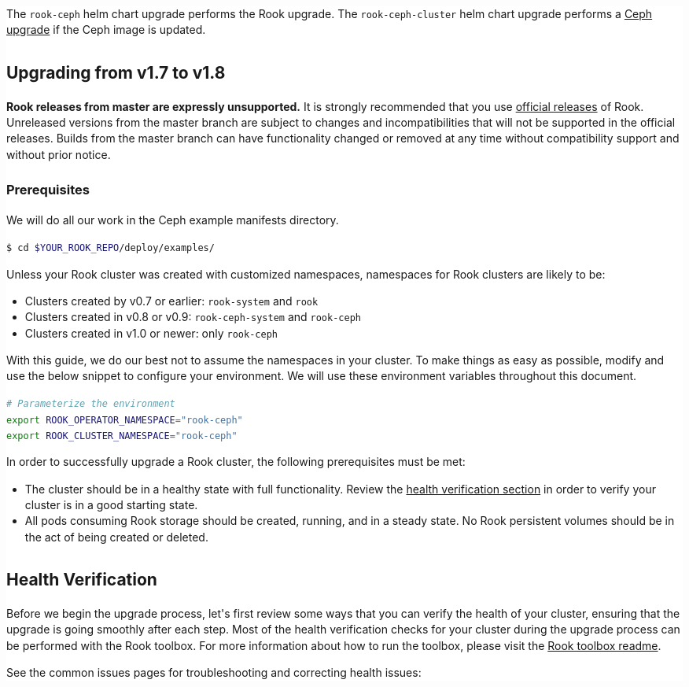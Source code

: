 The `rook-ceph` helm chart upgrade performs the Rook upgrade.
The `rook-ceph-cluster` helm chart upgrade performs a [Ceph upgrade](#ceph-version-upgrades) if the Ceph image is updated.

## Upgrading from v1.7 to v1.8

**Rook releases from master are expressly unsupported.** It is strongly recommended that you use
[official releases](https://github.com/rook/rook/releases) of Rook. Unreleased versions from the
master branch are subject to changes and incompatibilities that will not be supported in the
official releases. Builds from the master branch can have functionality changed or removed at any
time without compatibility support and without prior notice.

### **Prerequisites**

We will do all our work in the Ceph example manifests directory.

```sh
$ cd $YOUR_ROOK_REPO/deploy/examples/
```

Unless your Rook cluster was created with customized namespaces, namespaces for Rook clusters are
likely to be:

* Clusters created by v0.7 or earlier: `rook-system` and `rook`
* Clusters created in v0.8 or v0.9: `rook-ceph-system` and `rook-ceph`
* Clusters created in v1.0 or newer: only `rook-ceph`

With this guide, we do our best not to assume the namespaces in your cluster. To make things as easy
as possible, modify and use the below snippet to configure your environment. We will use these
environment variables throughout this document.

```sh
# Parameterize the environment
export ROOK_OPERATOR_NAMESPACE="rook-ceph"
export ROOK_CLUSTER_NAMESPACE="rook-ceph"
```

In order to successfully upgrade a Rook cluster, the following prerequisites must be met:

* The cluster should be in a healthy state with full functionality. Review the
  [health verification section](#health-verification) in order to verify your cluster is in a good
  starting state.
* All pods consuming Rook storage should be created, running, and in a steady state. No Rook
  persistent volumes should be in the act of being created or deleted.

## Health Verification

Before we begin the upgrade process, let's first review some ways that you can verify the health of
your cluster, ensuring that the upgrade is going smoothly after each step. Most of the health
verification checks for your cluster during the upgrade process can be performed with the Rook
toolbox. For more information about how to run the toolbox, please visit the
[Rook toolbox readme](./ceph-toolbox.md).

See the common issues pages for troubleshooting and correcting health issues:
